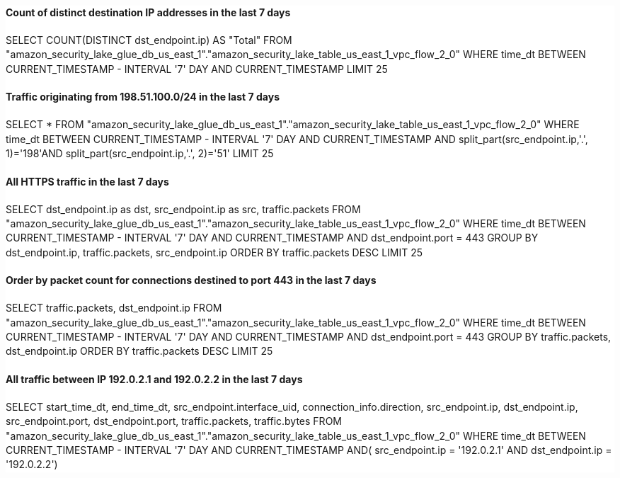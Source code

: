 #### Count of distinct destination IP addresses in the last 7 days
SELECT 
    COUNT(DISTINCT dst_endpoint.ip) AS "Total"
FROM "amazon_security_lake_glue_db_us_east_1"."amazon_security_lake_table_us_east_1_vpc_flow_2_0"
WHERE time_dt BETWEEN CURRENT_TIMESTAMP - INTERVAL '7' DAY AND CURRENT_TIMESTAMP 
LIMIT 25

#### Traffic originating from 198.51.100.0/24 in the last 7 days
SELECT *
FROM "amazon_security_lake_glue_db_us_east_1"."amazon_security_lake_table_us_east_1_vpc_flow_2_0"
WHERE time_dt BETWEEN CURRENT_TIMESTAMP - INTERVAL '7' DAY AND CURRENT_TIMESTAMP 
AND split_part(src_endpoint.ip,'.', 1)='198'AND split_part(src_endpoint.ip,'.', 2)='51'
LIMIT 25

#### All HTTPS traffic in the last 7 days
SELECT 
    dst_endpoint.ip as dst, 
    src_endpoint.ip as src, 
    traffic.packets
FROM "amazon_security_lake_glue_db_us_east_1"."amazon_security_lake_table_us_east_1_vpc_flow_2_0"
WHERE time_dt BETWEEN CURRENT_TIMESTAMP - INTERVAL '7' DAY AND CURRENT_TIMESTAMP 
AND dst_endpoint.port = 443
GROUP BY 
    dst_endpoint.ip, 
    traffic.packets, 
    src_endpoint.ip 
ORDER BY traffic.packets DESC 
LIMIT 25

#### Order by packet count for connections destined to port 443 in the last 7 days
SELECT 
    traffic.packets,
    dst_endpoint.ip
FROM "amazon_security_lake_glue_db_us_east_1"."amazon_security_lake_table_us_east_1_vpc_flow_2_0"
WHERE time_dt BETWEEN CURRENT_TIMESTAMP - INTERVAL '7' DAY AND CURRENT_TIMESTAMP 
AND dst_endpoint.port = 443 
GROUP BY 
    traffic.packets,
    dst_endpoint.ip
ORDER BY traffic.packets DESC
LIMIT 25

#### All traffic between IP 192.0.2.1 and 192.0.2.2 in the last 7 days
SELECT 
    start_time_dt, 
    end_time_dt, 
    src_endpoint.interface_uid, 
    connection_info.direction,
    src_endpoint.ip,
    dst_endpoint.ip,
    src_endpoint.port,
    dst_endpoint.port,
    traffic.packets,
    traffic.bytes
FROM "amazon_security_lake_glue_db_us_east_1"."amazon_security_lake_table_us_east_1_vpc_flow_2_0"
WHERE time_dt BETWEEN CURRENT_TIMESTAMP - INTERVAL '7' DAY AND CURRENT_TIMESTAMP 
AND(
    src_endpoint.ip = '192.0.2.1'
AND dst_endpoint.ip = '192.0.2.2')